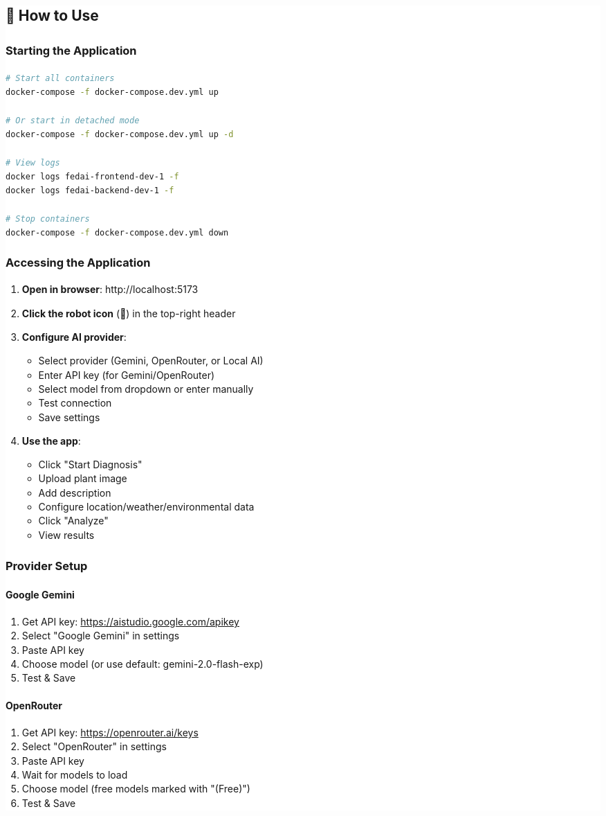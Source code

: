 ## 🚀 How to Use

### Starting the Application

```bash
# Start all containers
docker-compose -f docker-compose.dev.yml up

# Or start in detached mode
docker-compose -f docker-compose.dev.yml up -d

# View logs
docker logs fedai-frontend-dev-1 -f
docker logs fedai-backend-dev-1 -f

# Stop containers
docker-compose -f docker-compose.dev.yml down
```

### Accessing the Application

1. **Open in browser**: http://localhost:5173
2. **Click the robot icon** (🤖) in the top-right header
3. **Configure AI provider**:
   - Select provider (Gemini, OpenRouter, or Local AI)
   - Enter API key (for Gemini/OpenRouter)
   - Select model from dropdown or enter manually
   - Test connection
   - Save settings

4. **Use the app**:
   - Click "Start Diagnosis"
   - Upload plant image
   - Add description
   - Configure location/weather/environmental data
   - Click "Analyze"
   - View results

### Provider Setup

#### Google Gemini
1. Get API key: https://aistudio.google.com/apikey
2. Select "Google Gemini" in settings
3. Paste API key
4. Choose model (or use default: gemini-2.0-flash-exp)
5. Test & Save

#### OpenRouter
1. Get API key: https://openrouter.ai/keys
2. Select "OpenRouter" in settings
3. Paste API key
4. Wait for models to load
5. Choose model (free models marked with "(Free)")
6. Test & Save
